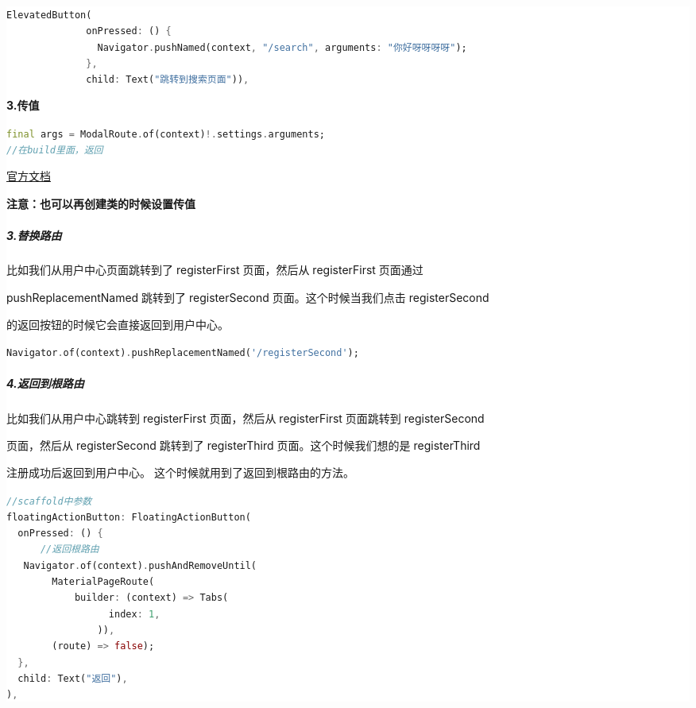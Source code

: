 ```dart
ElevatedButton(
              onPressed: () {
                Navigator.pushNamed(context, "/search", arguments: "你好呀呀呀呀");
              },
              child: Text("跳转到搜索页面")),
```



**3.传值**

```dart
final args = ModalRoute.of(context)!.settings.arguments;
//在build里面，返回
```

[官方文档](https://flutter.cn/docs/cookbook/navigation/navigate-with-arguments)

**注意：也可以再创建类的时候设置传值**





##### 3.**替换路由**

比如我们从用户中心页面跳转到了 registerFirst 页面，然后从 registerFirst 页面通过 

pushReplacementNamed 跳转到了 registerSecond 页面。这个时候当我们点击 registerSecond 

的返回按钮的时候它会直接返回到用户中心。 

```dart
Navigator.of(context).pushReplacementNamed('/registerSecond');
```



##### 4.**返回到根路由**

比如我们从用户中心跳转到 registerFirst 页面，然后从 registerFirst 页面跳转到 registerSecond 

页面，然后从 registerSecond 跳转到了 registerThird 页面。这个时候我们想的是 registerThird 

注册成功后返回到用户中心。 这个时候就用到了返回到根路由的方法。

```dart
//scaffold中参数
floatingActionButton: FloatingActionButton(
  onPressed: () {
      //返回根路由
   Navigator.of(context).pushAndRemoveUntil(
        MaterialPageRoute(
            builder: (context) => Tabs(
                  index: 1,
                )),
        (route) => false);
  },
  child: Text("返回"),
),
```
